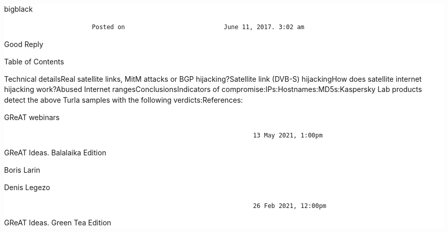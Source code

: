 






bigblack 


							Posted on							June 11, 2017. 3:02 am 



Good
Reply 



















Table of Contents





Technical detailsReal satellite links, MitM attacks or BGP hijacking?Satellite link (DVB-S) hijackingHow does satellite internet hijacking work?Abused Internet rangesConclusionsIndicators of compromise:IPs:Hostnames:MD5s:Kaspersky Lab products detect the above Turla samples with the following verdicts:References: 





GReAT webinars






																		13 May 2021, 1:00pm								
GReAT Ideas. Balalaika Edition 





Boris Larin



Denis Legezo










																		26 Feb 2021, 12:00pm								
GReAT Ideas. Green Tea Edition 
